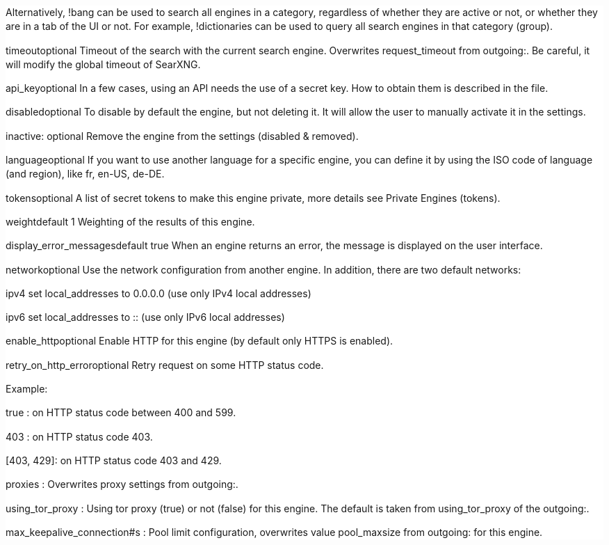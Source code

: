 Alternatively, !bang can be used to search all engines in a category, regardless of whether they are active or not, or whether they are in a tab of the UI or not. For example, !dictionaries can be used to query all search engines in that category (group).

timeoutoptional
Timeout of the search with the current search engine. Overwrites request_timeout from outgoing:. Be careful, it will modify the global timeout of SearXNG.

api_keyoptional
In a few cases, using an API needs the use of a secret key. How to obtain them is described in the file.

disabledoptional
To disable by default the engine, but not deleting it. It will allow the user to manually activate it in the settings.

inactive: optional
Remove the engine from the settings (disabled & removed).

languageoptional
If you want to use another language for a specific engine, you can define it by using the ISO code of language (and region), like fr, en-US, de-DE.

tokensoptional
A list of secret tokens to make this engine private, more details see Private Engines (tokens).

weightdefault 1
Weighting of the results of this engine.

display_error_messagesdefault true
When an engine returns an error, the message is displayed on the user interface.

networkoptional
Use the network configuration from another engine. In addition, there are two default networks:

ipv4 set local_addresses to 0.0.0.0 (use only IPv4 local addresses)

ipv6 set local_addresses to :: (use only IPv6 local addresses)

enable_httpoptional
Enable HTTP for this engine (by default only HTTPS is enabled).

retry_on_http_erroroptional
Retry request on some HTTP status code.

Example:

true : on HTTP status code between 400 and 599.

403 : on HTTP status code 403.

[403, 429]: on HTTP status code 403 and 429.

proxies :
Overwrites proxy settings from outgoing:.

using_tor_proxy :
Using tor proxy (true) or not (false) for this engine. The default is taken from using_tor_proxy of the outgoing:.

max_keepalive_connection#s :
Pool limit configuration, overwrites value pool_maxsize from
outgoing: for this engine.
